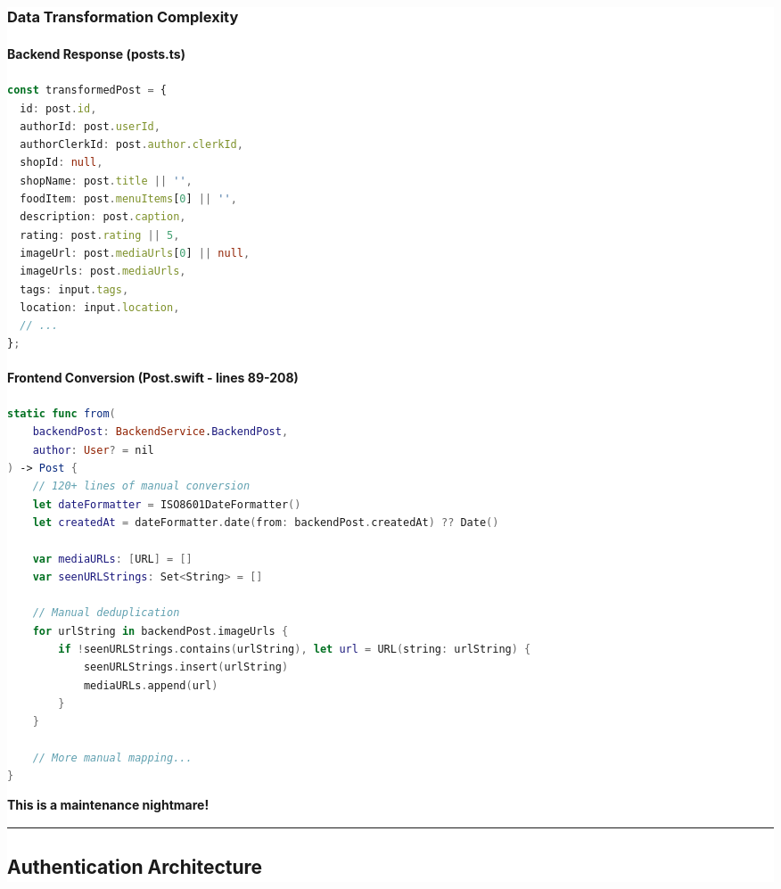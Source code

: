 ### Data Transformation Complexity

#### Backend Response (posts.ts)

```typescript
const transformedPost = {
  id: post.id,
  authorId: post.userId,
  authorClerkId: post.author.clerkId,
  shopId: null,
  shopName: post.title || '',
  foodItem: post.menuItems[0] || '',
  description: post.caption,
  rating: post.rating || 5,
  imageUrl: post.mediaUrls[0] || null,
  imageUrls: post.mediaUrls,
  tags: input.tags,
  location: input.location,
  // ...
};
```

#### Frontend Conversion (Post.swift - lines 89-208)

```swift
static func from(
    backendPost: BackendService.BackendPost,
    author: User? = nil
) -> Post {
    // 120+ lines of manual conversion
    let dateFormatter = ISO8601DateFormatter()
    let createdAt = dateFormatter.date(from: backendPost.createdAt) ?? Date()
    
    var mediaURLs: [URL] = []
    var seenURLStrings: Set<String> = []
    
    // Manual deduplication
    for urlString in backendPost.imageUrls {
        if !seenURLStrings.contains(urlString), let url = URL(string: urlString) {
            seenURLStrings.insert(urlString)
            mediaURLs.append(url)
        }
    }
    
    // More manual mapping...
}
```

**This is a maintenance nightmare!**

---

## Authentication Architecture
